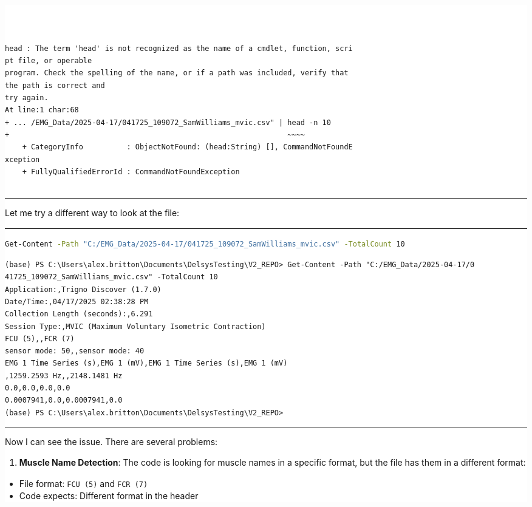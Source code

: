 ```



head : The term 'head' is not recognized as the name of a cmdlet, function, scri
pt file, or operable 
program. Check the spelling of the name, or if a path was included, verify that
the path is correct and 
try again.
At line:1 char:68
+ ... /EMG_Data/2025-04-17/041725_109072_SamWilliams_mvic.csv" | head -n 10
+                                                                ~~~~
    + CategoryInfo          : ObjectNotFound: (head:String) [], CommandNotFoundE
xception
    + FullyQualifiedErrorId : CommandNotFoundException
 

```

---

Let me try a different way to look at the file:

---

```bash
Get-Content -Path "C:/EMG_Data/2025-04-17/041725_109072_SamWilliams_mvic.csv" -TotalCount 10
```

```
(base) PS C:\Users\alex.britton\Documents\DelsysTesting\V2_REPO> Get-Content -Path "C:/EMG_Data/2025-04-17/0
41725_109072_SamWilliams_mvic.csv" -TotalCount 10
Application:,Trigno Discover (1.7.0)
Date/Time:,04/17/2025 02:38:28 PM
Collection Length (seconds):,6.291
Session Type:,MVIC (Maximum Voluntary Isometric Contraction)
FCU (5),,FCR (7)
sensor mode: 50,,sensor mode: 40
EMG 1 Time Series (s),EMG 1 (mV),EMG 1 Time Series (s),EMG 1 (mV)
,1259.2593 Hz,,2148.1481 Hz
0.0,0.0,0.0,0.0
0.0007941,0.0,0.0007941,0.0
(base) PS C:\Users\alex.britton\Documents\DelsysTesting\V2_REPO>
```

---

Now I can see the issue. There are several problems:

1. **Muscle Name Detection**:
The code is looking for muscle names in a specific format, but the file has them in a different format:
- File format: `FCU (5)` and `FCR (7)`
- Code expects: Different format in the header

